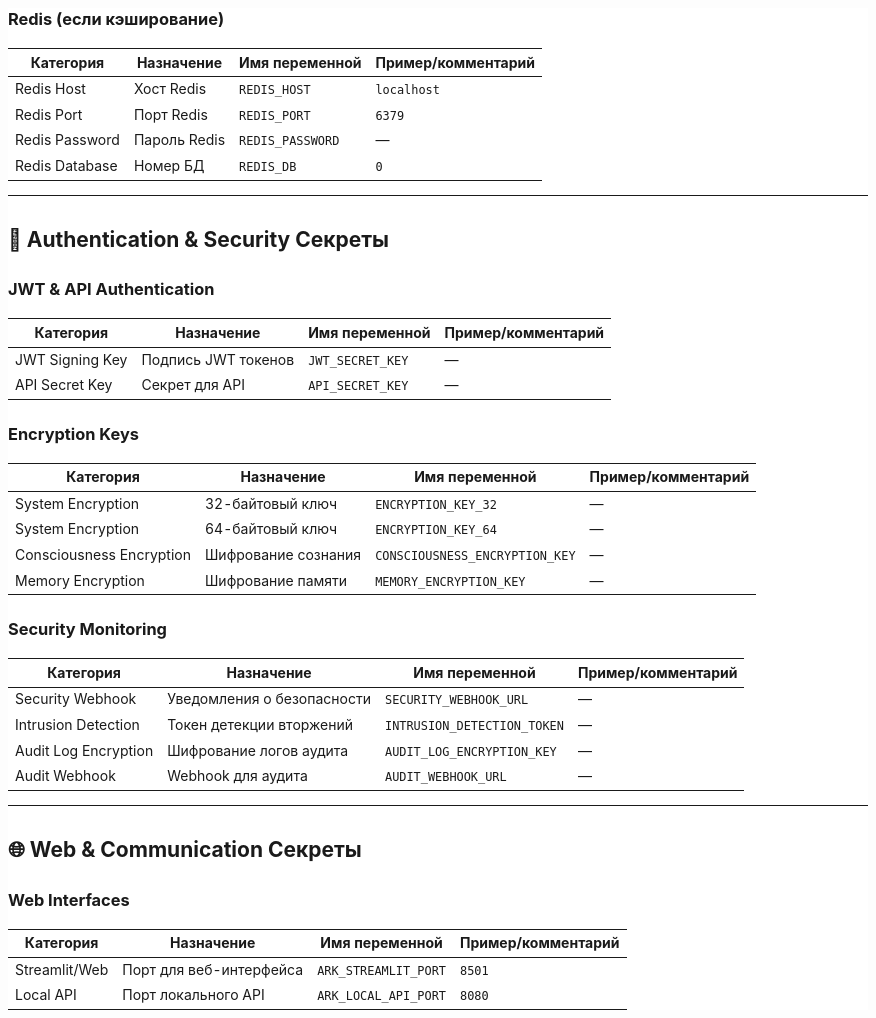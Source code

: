 ### Redis (если кэширование)
| Категория | Назначение | Имя переменной | Пример/комментарий |
|-----------|------------|----------------|-------------------|
| Redis Host | Хост Redis | `REDIS_HOST` | `localhost` |
| Redis Port | Порт Redis | `REDIS_PORT` | `6379` |
| Redis Password | Пароль Redis | `REDIS_PASSWORD` | — |
| Redis Database | Номер БД | `REDIS_DB` | `0` |

---

## 🔐 Authentication & Security Секреты

### JWT & API Authentication
| Категория | Назначение | Имя переменной | Пример/комментарий |
|-----------|------------|----------------|-------------------|
| JWT Signing Key | Подпись JWT токенов | `JWT_SECRET_KEY` | — |
| API Secret Key | Секрет для API | `API_SECRET_KEY` | — |

### Encryption Keys
| Категория | Назначение | Имя переменной | Пример/комментарий |
|-----------|------------|----------------|-------------------|
| System Encryption | 32-байтовый ключ | `ENCRYPTION_KEY_32` | — |
| System Encryption | 64-байтовый ключ | `ENCRYPTION_KEY_64` | — |
| Consciousness Encryption | Шифрование сознания | `CONSCIOUSNESS_ENCRYPTION_KEY` | — |
| Memory Encryption | Шифрование памяти | `MEMORY_ENCRYPTION_KEY` | — |

### Security Monitoring
| Категория | Назначение | Имя переменной | Пример/комментарий |
|-----------|------------|----------------|-------------------|
| Security Webhook | Уведомления о безопасности | `SECURITY_WEBHOOK_URL` | — |
| Intrusion Detection | Токен детекции вторжений | `INTRUSION_DETECTION_TOKEN` | — |
| Audit Log Encryption | Шифрование логов аудита | `AUDIT_LOG_ENCRYPTION_KEY` | — |
| Audit Webhook | Webhook для аудита | `AUDIT_WEBHOOK_URL` | — |

---

## 🌐 Web & Communication Секреты

### Web Interfaces
| Категория | Назначение | Имя переменной | Пример/комментарий |
|-----------|------------|----------------|-------------------|
| Streamlit/Web | Порт для веб-интерфейса | `ARK_STREAMLIT_PORT` | `8501` |
| Local API | Порт локального API | `ARK_LOCAL_API_PORT` | `8080` |
